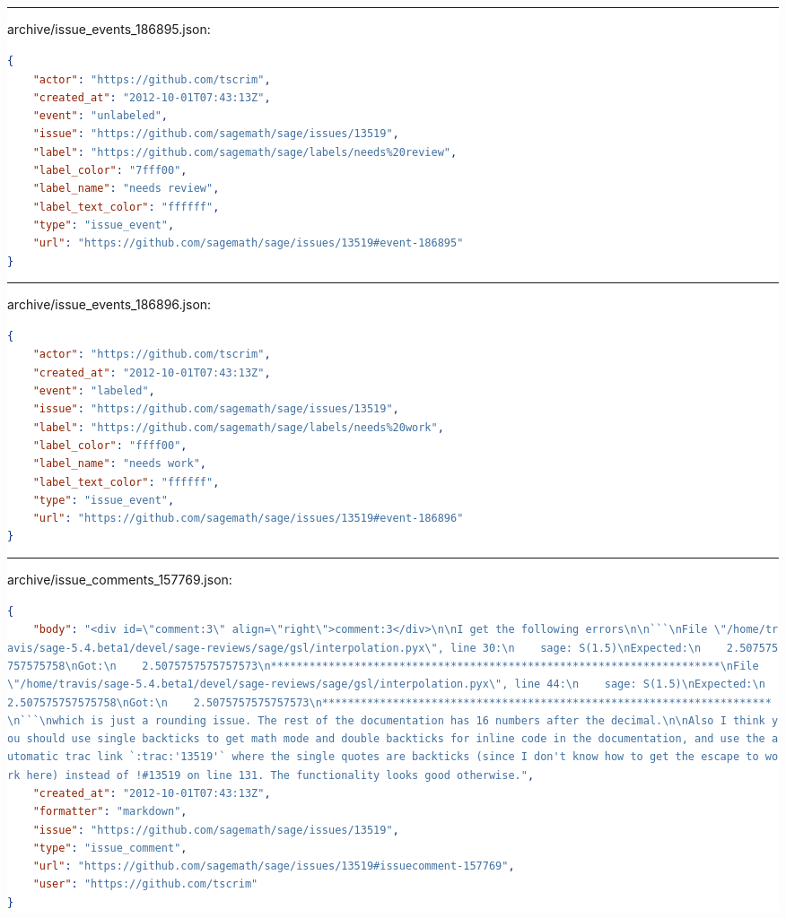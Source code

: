 

---

archive/issue_events_186895.json:
```json
{
    "actor": "https://github.com/tscrim",
    "created_at": "2012-10-01T07:43:13Z",
    "event": "unlabeled",
    "issue": "https://github.com/sagemath/sage/issues/13519",
    "label": "https://github.com/sagemath/sage/labels/needs%20review",
    "label_color": "7fff00",
    "label_name": "needs review",
    "label_text_color": "ffffff",
    "type": "issue_event",
    "url": "https://github.com/sagemath/sage/issues/13519#event-186895"
}
```



---

archive/issue_events_186896.json:
```json
{
    "actor": "https://github.com/tscrim",
    "created_at": "2012-10-01T07:43:13Z",
    "event": "labeled",
    "issue": "https://github.com/sagemath/sage/issues/13519",
    "label": "https://github.com/sagemath/sage/labels/needs%20work",
    "label_color": "ffff00",
    "label_name": "needs work",
    "label_text_color": "ffffff",
    "type": "issue_event",
    "url": "https://github.com/sagemath/sage/issues/13519#event-186896"
}
```



---

archive/issue_comments_157769.json:
```json
{
    "body": "<div id=\"comment:3\" align=\"right\">comment:3</div>\n\nI get the following errors\n\n```\nFile \"/home/travis/sage-5.4.beta1/devel/sage-reviews/sage/gsl/interpolation.pyx\", line 30:\n    sage: S(1.5)\nExpected:\n    2.507575757575758\nGot:\n    2.5075757575757573\n**********************************************************************\nFile \"/home/travis/sage-5.4.beta1/devel/sage-reviews/sage/gsl/interpolation.pyx\", line 44:\n    sage: S(1.5)\nExpected:\n    2.507575757575758\nGot:\n    2.5075757575757573\n**********************************************************************\n```\nwhich is just a rounding issue. The rest of the documentation has 16 numbers after the decimal.\n\nAlso I think you should use single backticks to get math mode and double backticks for inline code in the documentation, and use the automatic trac link `:trac:'13519'` where the single quotes are backticks (since I don't know how to get the escape to work here) instead of !#13519 on line 131. The functionality looks good otherwise.",
    "created_at": "2012-10-01T07:43:13Z",
    "formatter": "markdown",
    "issue": "https://github.com/sagemath/sage/issues/13519",
    "type": "issue_comment",
    "url": "https://github.com/sagemath/sage/issues/13519#issuecomment-157769",
    "user": "https://github.com/tscrim"
}
```
